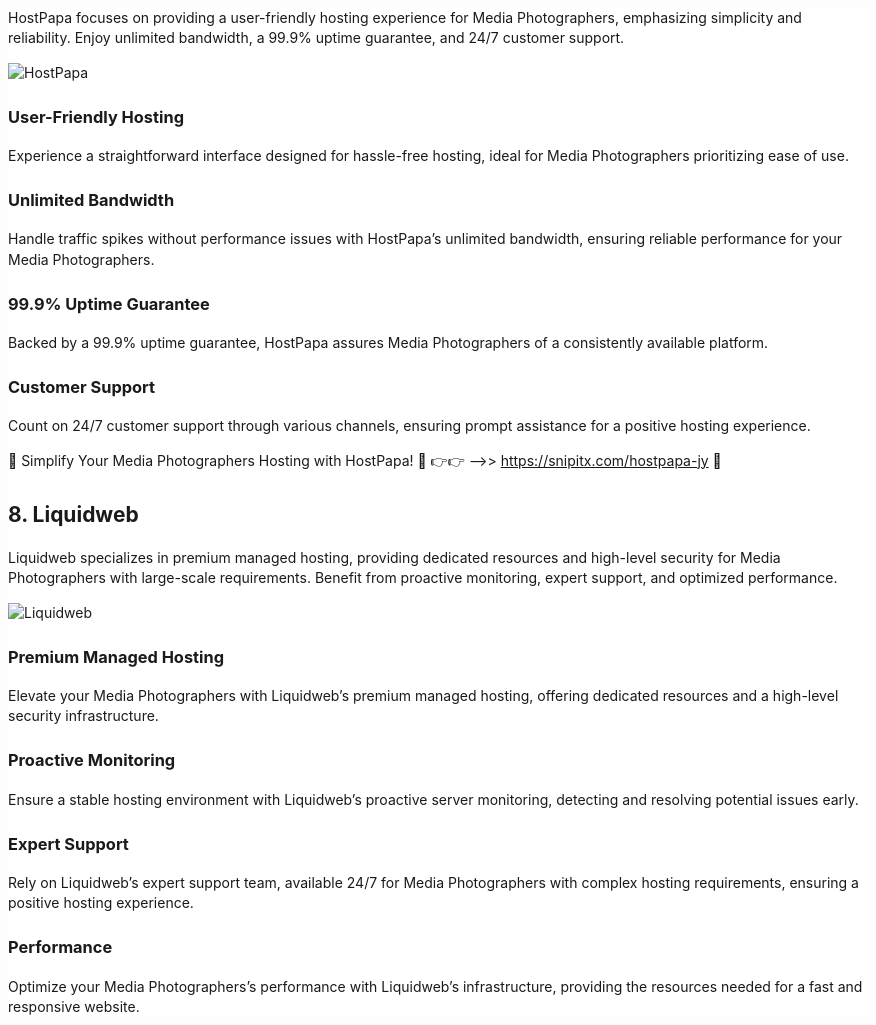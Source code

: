 HostPapa focuses on providing a user-friendly hosting experience for Media Photographers, emphasizing simplicity and reliability. Enjoy unlimited bandwidth, a 99.9% uptime guarantee, and 24/7 customer support.

![HostPapa](https://i.imgur.com/ouDTkvl.jpeg "HostPapa Hosting")

### User-Friendly Hosting
Experience a straightforward interface designed for hassle-free hosting, ideal for Media Photographers prioritizing ease of use.

### Unlimited Bandwidth
Handle traffic spikes without performance issues with HostPapa’s unlimited bandwidth, ensuring reliable performance for your Media Photographers.

### 99.9% Uptime Guarantee
Backed by a 99.9% uptime guarantee, HostPapa assures Media Photographers of a consistently available platform.

### Customer Support
Count on 24/7 customer support through various channels, ensuring prompt assistance for a positive hosting experience.

🌈 Simplify Your Media Photographers Hosting with HostPapa! 🚀
👉👉 -->> https://snipitx.com/hostpapa-jy 🚀

## 8. Liquidweb

Liquidweb specializes in premium managed hosting, providing dedicated resources and high-level security for Media Photographers with large-scale requirements. Benefit from proactive monitoring, expert support, and optimized performance.

![Liquidweb](https://i.imgur.com/4IvT9SC.jpeg "Liquidweb Hosting")

### Premium Managed Hosting
Elevate your Media Photographers with Liquidweb’s premium managed hosting, offering dedicated resources and a high-level security infrastructure.

### Proactive Monitoring
Ensure a stable hosting environment with Liquidweb’s proactive server monitoring, detecting and resolving potential issues early.

### Expert Support
Rely on Liquidweb’s expert support team, available 24/7 for Media Photographers with complex hosting requirements, ensuring a positive hosting experience.

### Performance
Optimize your Media Photographers’s performance with Liquidweb’s infrastructure, providing the resources needed for a fast and responsive website.
